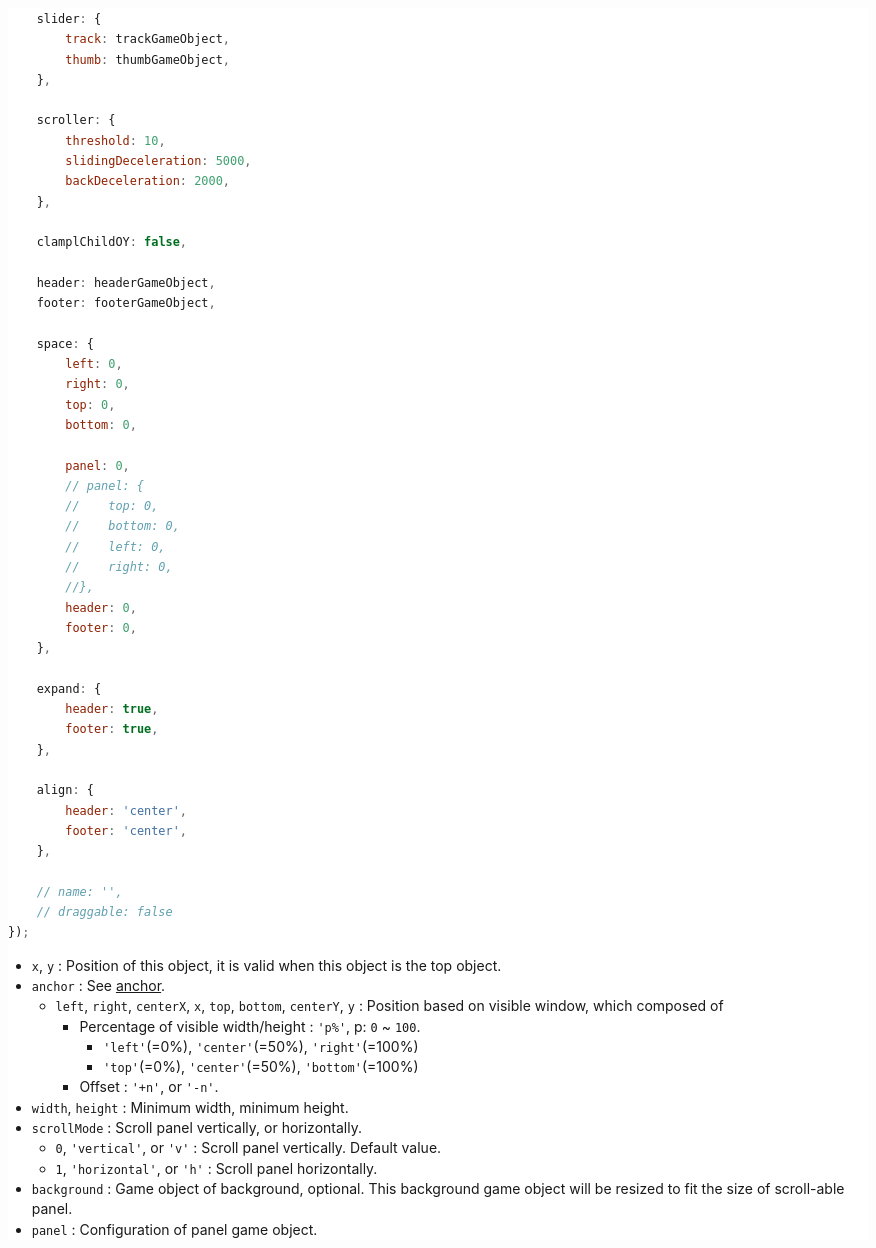 ```javascript
    slider: {
        track: trackGameObject,
        thumb: thumbGameObject,
    },

    scroller: {
        threshold: 10,
        slidingDeceleration: 5000,
        backDeceleration: 2000,
    },

    clamplChildOY: false,

    header: headerGameObject,
    footer: footerGameObject,

    space: {
        left: 0,
        right: 0,
        top: 0,
        bottom: 0,

        panel: 0,
        // panel: {
        //    top: 0,
        //    bottom: 0,
        //    left: 0,
        //    right: 0,
        //},
        header: 0,
        footer: 0,
    },

    expand: {
        header: true,
        footer: true,
    },

    align: {
        header: 'center',
        footer: 'center',
    },

    // name: '',
    // draggable: false
});
```

- `x`, `y` : Position of this object, it is valid when this object is the top object.
- `anchor` : See [anchor](anchor.md#create-instance).
    - `left`, `right`, `centerX`, `x`, `top`, `bottom`, `centerY`, `y` : Position based on visible window, which composed of
        - Percentage of visible width/height : `'p%'`, p: `0` ~ `100`.
            - `'left'`(=0%), `'center'`(=50%), `'right'`(=100%)
            - `'top'`(=0%), `'center'`(=50%), `'bottom'`(=100%)
        - Offset : `'+n'`, or `'-n'`.
- `width`, `height` : Minimum width, minimum height.
- `scrollMode` : Scroll panel vertically, or horizontally.
    - `0`, `'vertical'`, or `'v'` : Scroll panel vertically. Default value.
    - `1`, `'horizontal'`, or `'h'` : Scroll panel horizontally.
- `background` : Game object of background, optional. This background game object will be resized to fit the size of scroll-able panel.
- `panel` : Configuration of panel game object.